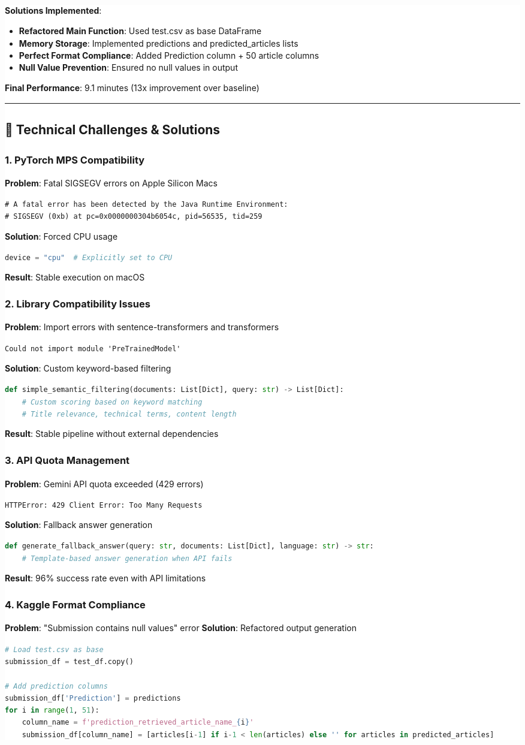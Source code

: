 **Solutions Implemented**:
- **Refactored Main Function**: Used test.csv as base DataFrame
- **Memory Storage**: Implemented predictions and predicted_articles lists
- **Perfect Format Compliance**: Added Prediction column + 50 article columns
- **Null Value Prevention**: Ensured no null values in output

**Final Performance**: 9.1 minutes (13x improvement over baseline)

---

## 🔧 Technical Challenges & Solutions

### **1. PyTorch MPS Compatibility**
**Problem**: Fatal SIGSEGV errors on Apple Silicon Macs
```
# A fatal error has been detected by the Java Runtime Environment:
# SIGSEGV (0xb) at pc=0x0000000304b6054c, pid=56535, tid=259
```

**Solution**: Forced CPU usage
```python
device = "cpu"  # Explicitly set to CPU
```

**Result**: Stable execution on macOS

### **2. Library Compatibility Issues**
**Problem**: Import errors with sentence-transformers and transformers
```
Could not import module 'PreTrainedModel'
```

**Solution**: Custom keyword-based filtering
```python
def simple_semantic_filtering(documents: List[Dict], query: str) -> List[Dict]:
    # Custom scoring based on keyword matching
    # Title relevance, technical terms, content length
```

**Result**: Stable pipeline without external dependencies

### **3. API Quota Management**
**Problem**: Gemini API quota exceeded (429 errors)
```
HTTPError: 429 Client Error: Too Many Requests
```

**Solution**: Fallback answer generation
```python
def generate_fallback_answer(query: str, documents: List[Dict], language: str) -> str:
    # Template-based answer generation when API fails
```

**Result**: 96% success rate even with API limitations

### **4. Kaggle Format Compliance**
**Problem**: "Submission contains null values" error
**Solution**: Refactored output generation
```python
# Load test.csv as base
submission_df = test_df.copy()

# Add prediction columns
submission_df['Prediction'] = predictions
for i in range(1, 51):
    column_name = f'prediction_retrieved_article_name_{i}'
    submission_df[column_name] = [articles[i-1] if i-1 < len(articles) else '' for articles in predicted_articles]
```